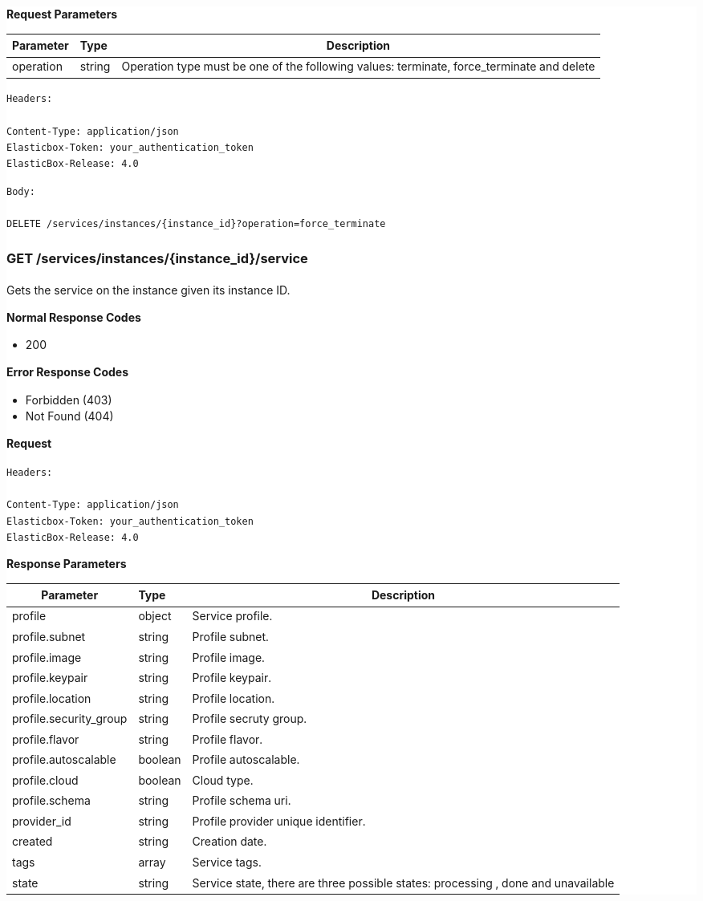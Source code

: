 **Request Parameters**

|  Parameter  |     Type      |	Description |
|----------|:-------------|-----|
| operation | string | Operation type must be one of the following values: terminate, force_terminate and delete |

```
Headers:

Content-Type: application/json
Elasticbox-Token: your_authentication_token
ElasticBox-Release: 4.0
```
```
Body:

DELETE /services/instances/{instance_id}?operation=force_terminate
```

### GET /services/instances/{instance_id}/service
Gets the service on the instance given its instance ID.

**Normal Response Codes**

* 200

**Error Response Codes**

* Forbidden (403)
* Not Found (404)

**Request**

```
Headers:

Content-Type: application/json
Elasticbox-Token: your_authentication_token
ElasticBox-Release: 4.0
```

**Response Parameters**

|  Parameter  |     Type      |	Description |
|----------|:-------------|-----|
| profile | object | Service profile. |
| profile.subnet | string | Profile subnet. |
| profile.image | string | Profile image. |
| profile.keypair | string | Profile keypair. |
| profile.location | string| Profile location. |
| profile.security_group | string | Profile secruty group. |
| profile.flavor | string | Profile flavor. |
| profile.autoscalable | boolean | Profile autoscalable. |
| profile.cloud | boolean | Cloud type. |
| profile.schema | string | Profile schema uri. |
| provider_id | string | Profile provider unique identifier. |
|created | string | Creation date. |
| tags | array | Service tags. |
| state | string | Service state, there are three possible states: processing , done and unavailable |